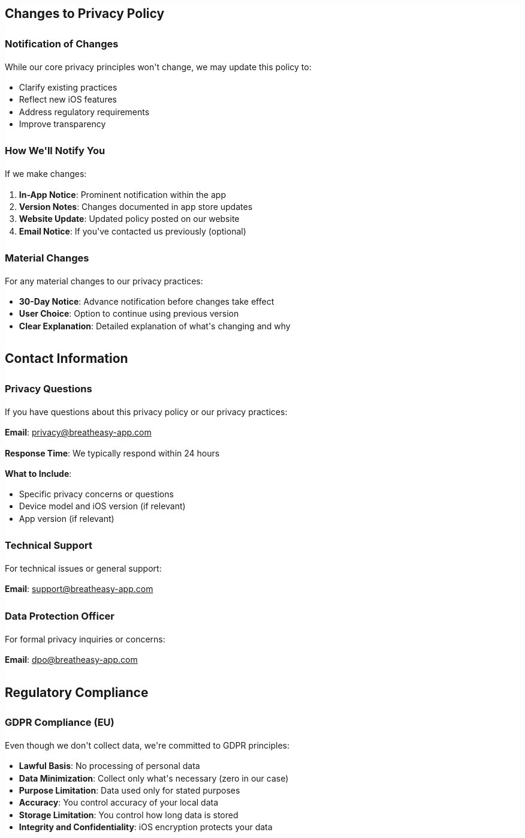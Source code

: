 ## Changes to Privacy Policy

### Notification of Changes
While our core privacy principles won't change, we may update this policy to:
- Clarify existing practices
- Reflect new iOS features
- Address regulatory requirements
- Improve transparency

### How We'll Notify You
If we make changes:
1. **In-App Notice**: Prominent notification within the app
2. **Version Notes**: Changes documented in app store updates
3. **Website Update**: Updated policy posted on our website
4. **Email Notice**: If you've contacted us previously (optional)

### Material Changes
For any material changes to our privacy practices:
- **30-Day Notice**: Advance notification before changes take effect
- **User Choice**: Option to continue using previous version
- **Clear Explanation**: Detailed explanation of what's changing and why

## Contact Information

### Privacy Questions
If you have questions about this privacy policy or our privacy practices:

**Email**: [privacy@breatheasy-app.com](mailto:privacy@breatheasy-app.com)

**Response Time**: We typically respond within 24 hours

**What to Include**:
- Specific privacy concerns or questions
- Device model and iOS version (if relevant)
- App version (if relevant)

### Technical Support
For technical issues or general support:

**Email**: [support@breatheasy-app.com](mailto:support@breatheasy-app.com)

### Data Protection Officer
For formal privacy inquiries or concerns:

**Email**: [dpo@breatheasy-app.com](mailto:dpo@breatheasy-app.com)

## Regulatory Compliance

### GDPR Compliance (EU)
Even though we don't collect data, we're committed to GDPR principles:
- **Lawful Basis**: No processing of personal data
- **Data Minimization**: Collect only what's necessary (zero in our case)
- **Purpose Limitation**: Data used only for stated purposes
- **Accuracy**: You control accuracy of your local data
- **Storage Limitation**: You control how long data is stored
- **Integrity and Confidentiality**: iOS encryption protects your data
